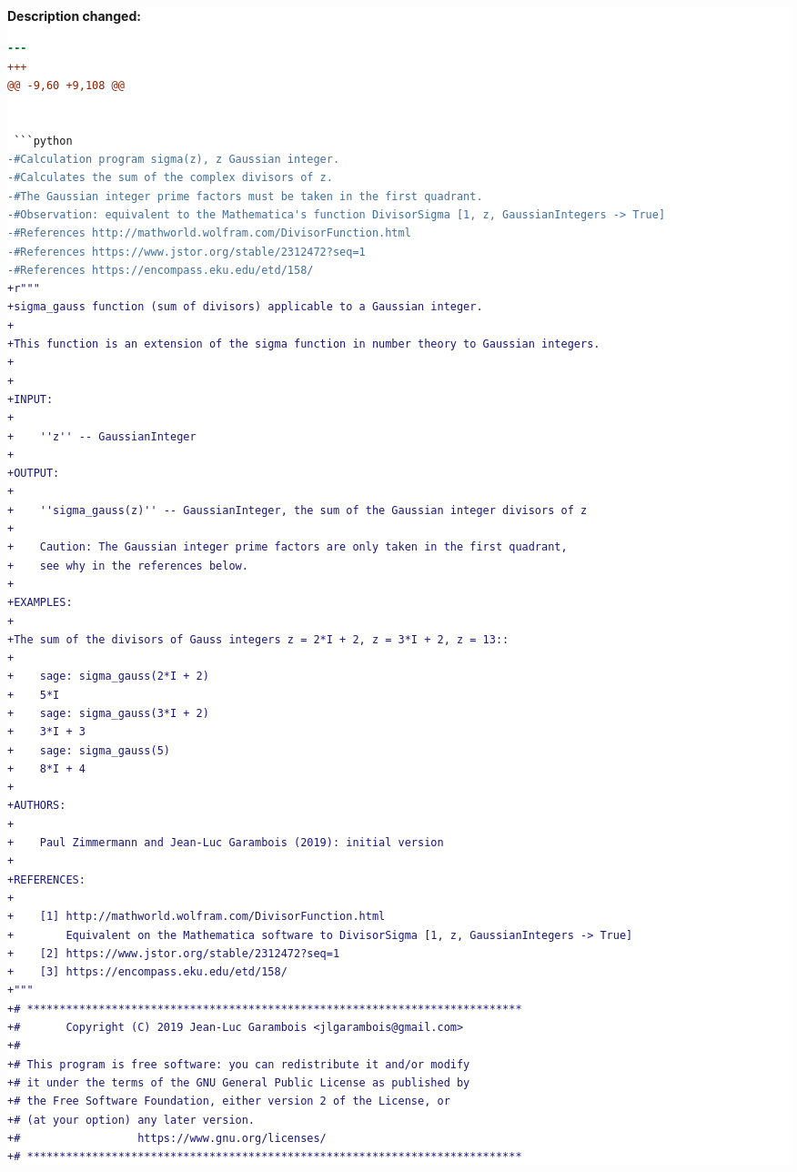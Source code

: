 **Description changed:**
``````diff
--- 
+++ 
@@ -9,60 +9,108 @@
 
 
 ```python
-#Calculation program sigma(z), z Gaussian integer.
-#Calculates the sum of the complex divisors of z.
-#The Gaussian integer prime factors must be taken in the first quadrant.
-#Observation: equivalent to the Mathematica's function DivisorSigma [1, z, GaussianIntegers -> True]
-#References http://mathworld.wolfram.com/DivisorFunction.html
-#References https://www.jstor.org/stable/2312472?seq=1
-#References https://encompass.eku.edu/etd/158/
+r"""
+sigma_gauss function (sum of divisors) applicable to a Gaussian integer.
+
+This function is an extension of the sigma function in number theory to Gaussian integers.
+
+
+INPUT:
+
+    ''z'' -- GaussianInteger
+
+OUTPUT:
+
+    ''sigma_gauss(z)'' -- GaussianInteger, the sum of the Gaussian integer divisors of z
+
+    Caution: The Gaussian integer prime factors are only taken in the first quadrant,
+    see why in the references below.
+
+EXAMPLES:
+
+The sum of the divisors of Gauss integers z = 2*I + 2, z = 3*I + 2, z = 13::
+
+    sage: sigma_gauss(2*I + 2)
+    5*I
+    sage: sigma_gauss(3*I + 2)
+    3*I + 3
+    sage: sigma_gauss(5)
+    8*I + 4
+
+AUTHORS:
+
+    Paul Zimmermann and Jean-Luc Garambois (2019): initial version
+
+REFERENCES:
+
+    [1] http://mathworld.wolfram.com/DivisorFunction.html
+        Equivalent on the Mathematica software to DivisorSigma [1, z, GaussianIntegers -> True] 
+    [2] https://www.jstor.org/stable/2312472?seq=1
+    [3] https://encompass.eku.edu/etd/158/
+"""
+# ****************************************************************************
+#       Copyright (C) 2019 Jean-Luc Garambois <jlgarambois@gmail.com>
+#
+# This program is free software: you can redistribute it and/or modify
+# it under the terms of the GNU General Public License as published by
+# the Free Software Foundation, either version 2 of the License, or
+# (at your option) any later version.
+#                  https://www.gnu.org/licenses/
+# ****************************************************************************
``````